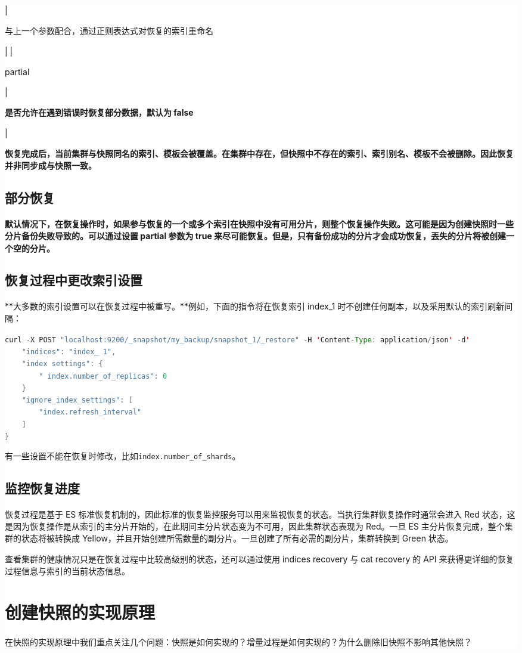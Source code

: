  | 

与上一个参数配合，通过正则表达式对恢复的索引重命名

 |
| 

partial

 | 

**是否允许在遇到错误时恢复部分数据，默认为 false**

 |

**恢复完成后，当前集群与快照同名的索引、模板会被覆盖。在集群中存在，但快照中不存在的索引、索引别名、模板不会被删除。因此恢复并非同步成与快照一致。**

## 部分恢复

**默认情况下，在恢复操作时，如果参与恢复的一个或多个索引在快照中没有可用分片，则整个恢复操作失败。这可能是因为创建快照时一些分片备份失败导致的。可以通过设置 partial 参数为 true 来尽可能恢复。但是，只有备份成功的分片才会成功恢复，丟失的分片将被创建一个空的分片。**

## 恢复过程中更改索引设置

**大多数的索引设置可以在恢复过程中被重写。**例如，下面的指令将在恢复索引 index_1 时不创建任何副本，以及采用默认的索引刷新间隔：

```java
curl -X POST "localhost:9200/_snapshot/my_backup/snapshot_1/_restore" -H 'Content-Type: application/json' -d'
    "indices": "index_ 1",
    "index settings": {
        " index.number_of_replicas": 0
    }
    "ignore_index_settings": [
        "index.refresh_interval"
    ]
}
```

有一些设置不能在恢复时修改，比如`index.number_of_shards`。

## 监控恢复进度

恢复过程是基于 ES 标准恢复机制的，因此标准的恢复监控服务可以用来监视恢复的状态。当执行集群恢复操作时通常会进入 Red 状态，这是因为恢复操作是从索引的主分片开始的，在此期间主分片状态变为不可用，因此集群状态表现为 Red。一旦 ES 主分片恢复完成，整个集群的状态将被转换成 Yellow，并且开始创建所需数量的副分片。一旦创建了所有必需的副分片，集群转换到 Green 状态。

查看集群的健康情况只是在恢复过程中比较高级别的状态，还可以通过使用 indices recovery 与 cat recovery 的 API 来获得更详细的恢复过程信息与索引的当前状态信息。

# 创建快照的实现原理

在快照的实现原理中我们重点关注几个问题：快照是如何实现的？增量过程是如何实现的？为什么删除旧快照不影响其他快照？
